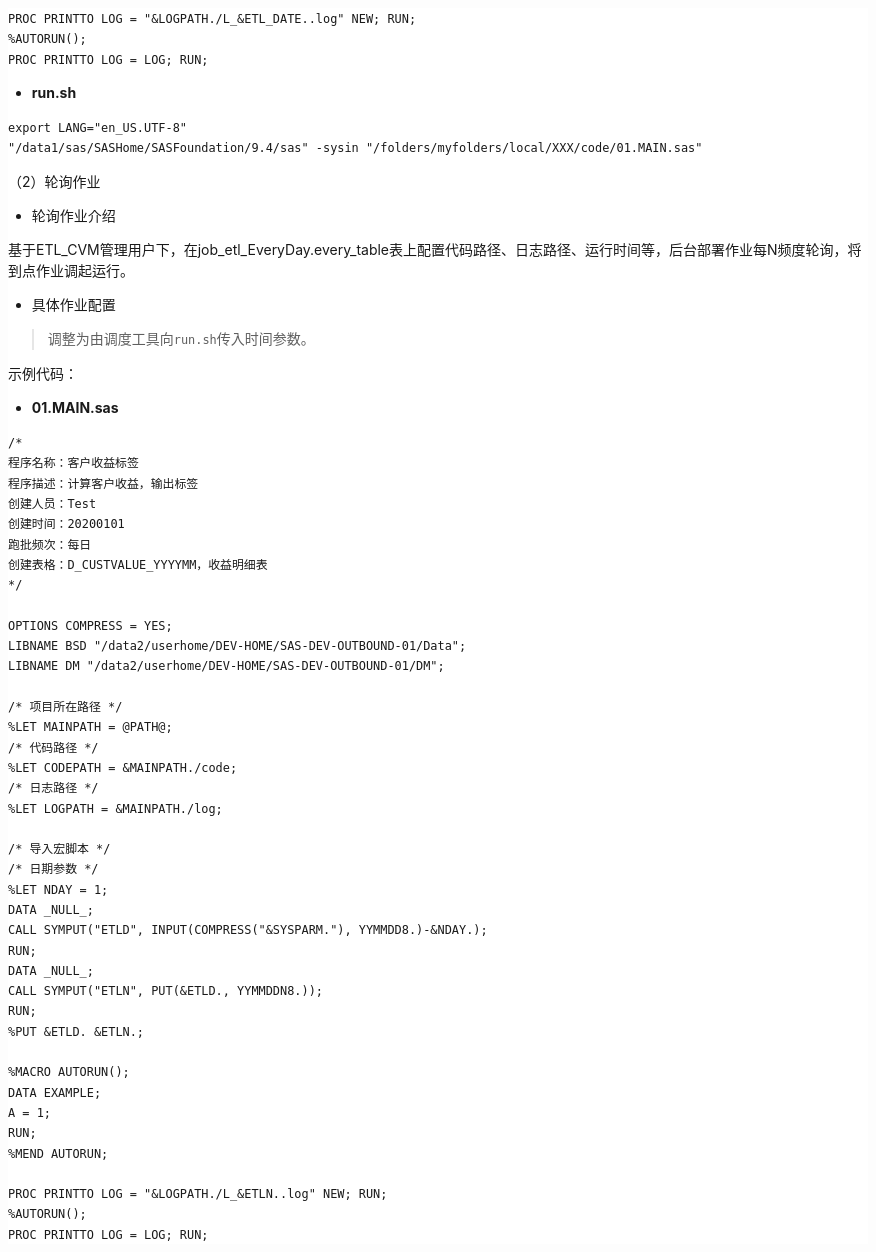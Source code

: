 ```sas
PROC PRINTTO LOG = "&LOGPATH./L_&ETL_DATE..log" NEW; RUN;
%AUTORUN();
PROC PRINTTO LOG = LOG; RUN;
```

- **run.sh**

```shell
export LANG="en_US.UTF-8"
"/data1/sas/SASHome/SASFoundation/9.4/sas" -sysin "/folders/myfolders/local/XXX/code/01.MAIN.sas"
```

（2）轮询作业

- 轮询作业介绍

基于ETL_CVM管理用户下，在job_etl_EveryDay.every_table表上配置代码路径、日志路径、运行时间等，后台部署作业每N频度轮询，将到点作业调起运行。

- 具体作业配置
> 调整为由调度工具向`run.sh`传入时间参数。


示例代码：

- **01.MAIN.sas**

```sas
/*
程序名称：客户收益标签
程序描述：计算客户收益，输出标签
创建人员：Test
创建时间：20200101
跑批频次：每日
创建表格：D_CUSTVALUE_YYYYMM，收益明细表
*/

OPTIONS COMPRESS = YES;
LIBNAME BSD "/data2/userhome/DEV-HOME/SAS-DEV-OUTBOUND-01/Data";
LIBNAME DM "/data2/userhome/DEV-HOME/SAS-DEV-OUTBOUND-01/DM";

/* 项目所在路径 */
%LET MAINPATH = @PATH@;
/* 代码路径 */
%LET CODEPATH = &MAINPATH./code;
/* 日志路径 */
%LET LOGPATH = &MAINPATH./log;

/* 导入宏脚本 */
/* 日期参数 */
%LET NDAY = 1;
DATA _NULL_;
CALL SYMPUT("ETLD", INPUT(COMPRESS("&SYSPARM."), YYMMDD8.)-&NDAY.);
RUN;
DATA _NULL_;
CALL SYMPUT("ETLN", PUT(&ETLD., YYMMDDN8.));
RUN;
%PUT &ETLD. &ETLN.;

%MACRO AUTORUN();
DATA EXAMPLE;
A = 1;
RUN;
%MEND AUTORUN;

PROC PRINTTO LOG = "&LOGPATH./L_&ETLN..log" NEW; RUN;
%AUTORUN();
PROC PRINTTO LOG = LOG; RUN;
```
